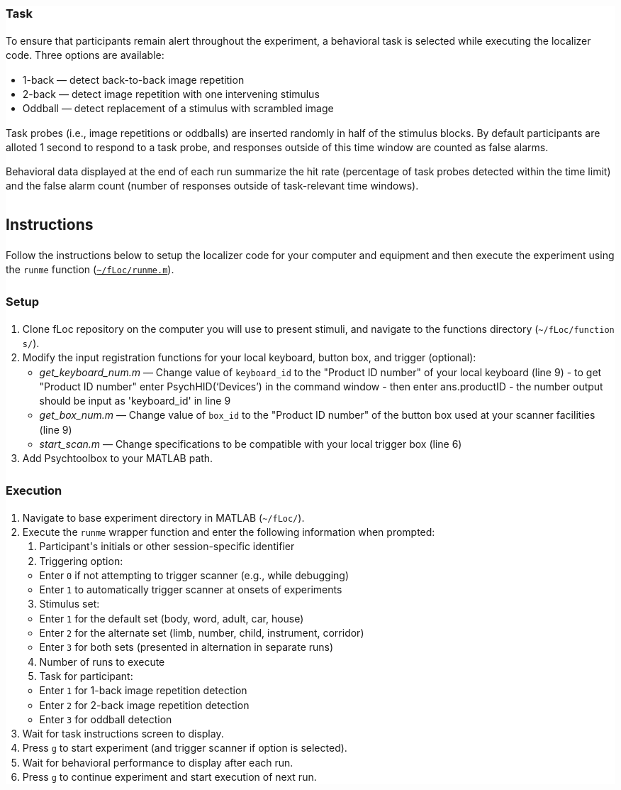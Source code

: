 [ho1]: https://github.com/VPNL/fLoc/blob/master/stimuli/house/house-1.jpg "house-1.jpg"
[ho2]: https://github.com/VPNL/fLoc/blob/master/stimuli/house/house-2.jpg "house-2.jpg"
[ho3]: https://github.com/VPNL/fLoc/blob/master/stimuli/house/house-3.jpg "house-3.jpg"
[ho4]: https://github.com/VPNL/fLoc/blob/master/stimuli/house/house-4.jpg "house-4.jpg"
[ho5]: https://github.com/VPNL/fLoc/blob/master/stimuli/house/house-5.jpg "house-4.jpg"
[ho6]: https://github.com/VPNL/fLoc/blob/master/stimuli/house/house-6.jpg "house-6.jpg"

[co1]: https://github.com/VPNL/fLoc/blob/master/stimuli/corridor/corridor-1.jpg "corridor-1.jpg"
[co2]: https://github.com/VPNL/fLoc/blob/master/stimuli/corridor/corridor-2.jpg "corridor-2.jpg"
[co3]: https://github.com/VPNL/fLoc/blob/master/stimuli/corridor/corridor-3.jpg "corridor-3.jpg"
[co4]: https://github.com/VPNL/fLoc/blob/master/stimuli/corridor/corridor-4.jpg "corridor-4.jpg"
[co5]: https://github.com/VPNL/fLoc/blob/master/stimuli/corridor/corridor-5.jpg "corridor-4.jpg"
[co6]: https://github.com/VPNL/fLoc/blob/master/stimuli/corridor/corridor-6.jpg "corridor-6.jpg"

### Task

To ensure that participants remain alert throughout the experiment, a behavioral task is selected while executing the localizer code. Three options are available:

- 1-back — detect back-to-back image repetition
- 2-back — detect image repetition with one intervening stimulus
- Oddball — detect replacement of a stimulus with scrambled image

Task probes (i.e., image repetitions or oddballs) are inserted randomly in half of the stimulus blocks. By default participants are alloted 1 second to respond to a task probe, and responses outside of this time window are counted as false alarms. 

Behavioral data displayed at the end of each run summarize the hit rate (percentage of task probes detected within the time limit) and the false alarm count (number of responses outside of task-relevant time windows).

## Instructions

Follow the instructions below to setup the localizer code for your computer and equipment and then execute the experiment using the `runme` function ([`~/fLoc/runme.m`](https://github.com/VPNL/fLoc/blob/master/runme.m)).

### Setup

1. Clone fLoc repository on the computer you will use to present stimuli, and navigate to the functions directory (`~/fLoc/functions/`).
2. Modify the input registration functions for your local keyboard, button box, and trigger (optional):
    - *get_keyboard_num.m* — Change value of `keyboard_id` to the "Product ID number" of your local keyboard (line 9)
          - to get "Product ID number" enter PsychHID(‘Devices’) in the command window - then enter ans.productID - the number output should be input as 'keyboard_id' in line 9
    - *get_box_num.m* — Change value of `box_id` to the "Product ID number" of the button box used at your scanner facilities (line 9)
    - *start_scan.m* — Change specifications to be compatible with your local trigger box (line 6)
3. Add Psychtoolbox to your MATLAB path.

### Execution

1. Navigate to base experiment directory in MATLAB (`~/fLoc/`).
2. Execute the `runme` wrapper function and enter the following information when prompted:
    1. Participant's initials or other session-specific identifier
    2. Triggering option:
      - Enter `0` if not attempting to trigger scanner (e.g., while debugging)
      - Enter `1` to automatically trigger scanner at onsets of experiments
    3. Stimulus set:
      - Enter `1` for the default set (body, word, adult, car, house)
      - Enter `2` for the alternate set (limb, number, child, instrument, corridor)
      - Enter `3` for both sets (presented in alternation in separate runs)
    4. Number of runs to execute
    5. Task for participant:
      - Enter `1` for 1-back image repetition detection
      - Enter `2` for 2-back image repetition detection
      - Enter `3` for oddball detection
3. Wait for task instructions screen to display.
4. Press `g` to start experiment (and trigger scanner if option is selected).
5. Wait for behavioral performance to display after each run.
6. Press `g` to continue experiment and start execution of next run.


[bo1]: https://github.com/VPNL/fLoc/blob/master/stimuli/body/body-1.jpg "body-1.jpg"
[bo2]: https://github.com/VPNL/fLoc/blob/master/stimuli/body/body-2.jpg "body-2.jpg"
[bo3]: https://github.com/VPNL/fLoc/blob/master/stimuli/body/body-3.jpg "body-3.jpg"
[bo4]: https://github.com/VPNL/fLoc/blob/master/stimuli/body/body-4.jpg "body-4.jpg"
[bo5]: https://github.com/VPNL/fLoc/blob/master/stimuli/body/body-5.jpg "body-4.jpg"
[bo6]: https://github.com/VPNL/fLoc/blob/master/stimuli/body/body-6.jpg "body-6.jpg"
[li1]: https://github.com/VPNL/fLoc/blob/master/stimuli/limb/limb-1.jpg "limb-1.jpg"
[li2]: https://github.com/VPNL/fLoc/blob/master/stimuli/limb/limb-2.jpg "limb-2.jpg"
[li3]: https://github.com/VPNL/fLoc/blob/master/stimuli/limb/limb-3.jpg "limb-3.jpg"
[li4]: https://github.com/VPNL/fLoc/blob/master/stimuli/limb/limb-4.jpg "limb-4.jpg"
[li5]: https://github.com/VPNL/fLoc/blob/master/stimuli/limb/limb-5.jpg "limb-5.jpg"
[li6]: https://github.com/VPNL/fLoc/blob/master/stimuli/limb/limb-6.jpg "limb-6.jpg"
[wo1]: https://github.com/VPNL/fLoc/blob/master/stimuli/word/word-1.jpg "word-1.jpg"
[wo2]: https://github.com/VPNL/fLoc/blob/master/stimuli/word/word-2.jpg "word-2.jpg"
[wo3]: https://github.com/VPNL/fLoc/blob/master/stimuli/word/word-3.jpg "word-3.jpg"
[wo4]: https://github.com/VPNL/fLoc/blob/master/stimuli/word/word-4.jpg "word-4.jpg"
[wo5]: https://github.com/VPNL/fLoc/blob/master/stimuli/word/word-5.jpg "word-4.jpg"
[wo6]: https://github.com/VPNL/fLoc/blob/master/stimuli/word/word-6.jpg "word-6.jpg"
[nu1]: https://github.com/VPNL/fLoc/blob/master/stimuli/number/number-1.jpg "number-1.jpg"
[nu2]: https://github.com/VPNL/fLoc/blob/master/stimuli/number/number-2.jpg "number-2.jpg"
[nu3]: https://github.com/VPNL/fLoc/blob/master/stimuli/number/number-3.jpg "number-3.jpg"
[nu4]: https://github.com/VPNL/fLoc/blob/master/stimuli/number/number-4.jpg "number-4.jpg"
[nu5]: https://github.com/VPNL/fLoc/blob/master/stimuli/number/number-5.jpg "number-5.jpg"
[nu6]: https://github.com/VPNL/fLoc/blob/master/stimuli/number/number-6.jpg "number-6.jpg"
[ad1]: https://github.com/VPNL/fLoc/blob/master/stimuli/adult/adult-1.jpg "adult-1.jpg"
[ad2]: https://github.com/VPNL/fLoc/blob/master/stimuli/adult/adult-2.jpg "adult-2.jpg"
[ad3]: https://github.com/VPNL/fLoc/blob/master/stimuli/adult/adult-3.jpg "adult-3.jpg"
[ad4]: https://github.com/VPNL/fLoc/blob/master/stimuli/adult/adult-4.jpg "adult-4.jpg"
[ad5]: https://github.com/VPNL/fLoc/blob/master/stimuli/adult/adult-5.jpg "adult-4.jpg"
[ad6]: https://github.com/VPNL/fLoc/blob/master/stimuli/adult/adult-6.jpg "adult-6.jpg"
[ch1]: https://github.com/VPNL/fLoc/blob/master/stimuli/child/child-1.jpg "child-1.jpg"
[ch2]: https://github.com/VPNL/fLoc/blob/master/stimuli/child/child-2.jpg "child-2.jpg"
[ch3]: https://github.com/VPNL/fLoc/blob/master/stimuli/child/child-3.jpg "child-3.jpg"
[ch4]: https://github.com/VPNL/fLoc/blob/master/stimuli/child/child-4.jpg "child-4.jpg"
[ch5]: https://github.com/VPNL/fLoc/blob/master/stimuli/child/child-5.jpg "child-4.jpg"
[ch6]: https://github.com/VPNL/fLoc/blob/master/stimuli/child/child-6.jpg "child-6.jpg"
[ca1]: https://github.com/VPNL/fLoc/blob/master/stimuli/car/car-1.jpg "car-1.jpg"
[ca2]: https://github.com/VPNL/fLoc/blob/master/stimuli/car/car-2.jpg "car-2.jpg"
[ca3]: https://github.com/VPNL/fLoc/blob/master/stimuli/car/car-3.jpg "car-3.jpg"
[ca4]: https://github.com/VPNL/fLoc/blob/master/stimuli/car/car-4.jpg "car-4.jpg"
[ca5]: https://github.com/VPNL/fLoc/blob/master/stimuli/car/car-5.jpg "car-4.jpg"
[ca6]: https://github.com/VPNL/fLoc/blob/master/stimuli/car/car-6.jpg "car-6.jpg"
[in1]: https://github.com/VPNL/fLoc/blob/master/stimuli/instrument/instrument-1.jpg "instrument-1.jpg"
[in2]: https://github.com/VPNL/fLoc/blob/master/stimuli/instrument/instrument-2.jpg "instrument-2.jpg"
[in3]: https://github.com/VPNL/fLoc/blob/master/stimuli/instrument/instrument-3.jpg "instrument-3.jpg"
[in4]: https://github.com/VPNL/fLoc/blob/master/stimuli/instrument/instrument-4.jpg "instrument-4.jpg"
[in5]: https://github.com/VPNL/fLoc/blob/master/stimuli/instrument/instrument-5.jpg "instrument-4.jpg"
[in6]: https://github.com/VPNL/fLoc/blob/master/stimuli/instrument/instrument-6.jpg "instrument-6.jpg"
[charactermap]: https://github.com/VPNL/fLoc/blob/master/examples/characters_vs_all.png "characters_vs_all.png"
[bodymap]: https://github.com/VPNL/fLoc/blob/master/examples/bodies_vs_all.png "bodies_vs_all.png"
[facemap]: https://github.com/VPNL/fLoc/blob/master/examples/faces_vs_all.png "faces_vs_all.png"
[placemap]: https://github.com/VPNL/fLoc/blob/master/examples/places_vs_all.png "places_vs_all.png"
[objectmap]: https://github.com/VPNL/fLoc/blob/master/examples/objects_vs_all.png "objects_vs_all.png"
[lotc]: https://github.com/VPNL/fLoc/blob/master/examples/LOTC_ROIs.png "LOTC_ROIs.png"
[pvtc]: https://github.com/VPNL/fLoc/blob/master/examples/pVTC_ROIs.png "pVTC_ROIs.png"
[mvtc]: https://github.com/VPNL/fLoc/blob/master/examples/mVTC_ROIs.png "mVTC_ROIs.png"